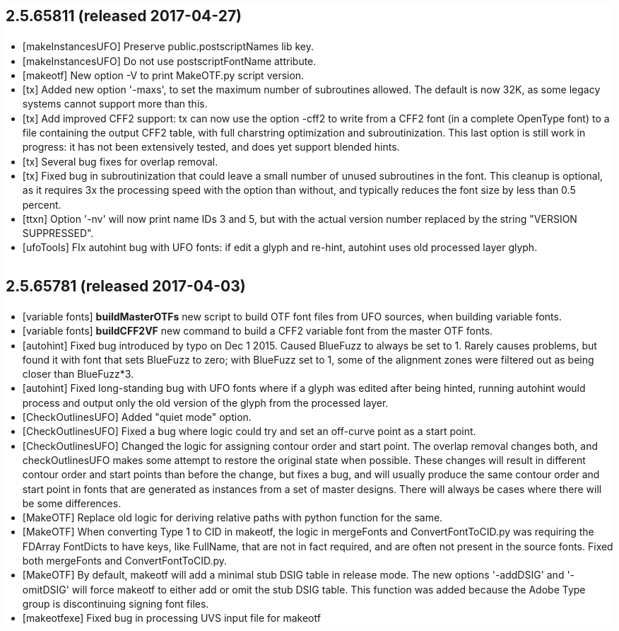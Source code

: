 2.5.65811 (released 2017-04-27)
-------------------------------

- [makeInstancesUFO] Preserve public.postscriptNames lib key.
- [makeInstancesUFO] Do not use postscriptFontName attribute.
- [makeotf] New option -V to print MakeOTF.py script version.
- [tx] Added new option '-maxs', to set the maximum number of
  subroutines allowed. The default is now 32K, as some legacy systems
  cannot support more than this.
- [tx] Add improved CFF2 support: tx can now use the option -cff2 to
  write from a CFF2 font (in a complete OpenType font) to a file
  containing the output CFF2 table, with full charstring optimization
  and subroutinization. This last option is still work in progress: it
  has not been extensively tested, and does yet support blended hints.
- [tx] Several bug fixes for overlap removal.
- [tx] Fixed bug in subroutinization that could leave a small number
  of unused subroutines in the font. This cleanup is optional, as it
  requires 3x the processing speed with the option than without, and
  typically reduces the font size by less than 0.5 percent.
- [ttxn] Option '-nv' will now print name IDs 3 and 5, but with
  the actual version number replaced by the string "VERSION
  SUPPRESSED".
- [ufoTools] FIx autohint bug with UFO fonts: if edit a glyph and
  re-hint, autohint uses old processed layer glyph.

2.5.65781 (released 2017-04-03)
-------------------------------

- [variable fonts] **buildMasterOTFs** new script to build OTF font
  files from UFO sources, when building variable fonts.
- [variable fonts] **buildCFF2VF** new command to build a CFF2
  variable font from the master OTF fonts.
- [autohint] Fixed bug introduced by typo on Dec 1 2015. Caused
  BlueFuzz to always be set to 1. Rarely causes problems, but found it
  with font that sets BlueFuzz to zero; with BlueFuzz set to 1, some
  of the alignment zones were filtered out as being closer than
  BlueFuzz\*3.
- [autohint] Fixed long-standing bug with UFO fonts where if a glyph
  was edited after being hinted, running autohint would process and
  output only the old version of the glyph from the processed layer.
- [CheckOutlinesUFO] Added "quiet mode" option.
- [CheckOutlinesUFO] Fixed a bug where logic could try and set an
  off-curve point as a start point.
- [CheckOutlinesUFO] Changed the logic for assigning contour order
  and start point. The overlap removal changes both, and
  checkOutlinesUFO makes some attempt to restore the original state
  when possible. These changes will result in different contour order
  and start points than before the change, but fixes a bug, and will
  usually produce the same contour order and start point in fonts that
  are generated as instances from a set of master designs. There will
  always be cases where there will be some differences.
- [MakeOTF] Replace old logic for deriving relative paths with
  python function for the same.
- [MakeOTF] When converting Type 1 to CID in makeotf, the logic in
  mergeFonts and ConvertFontToCID.py was requiring the FDArray
  FontDicts to have keys, like FullName, that are not in fact
  required, and are often not present in the source fonts. Fixed both
  mergeFonts and ConvertFontToCID.py.
- [MakeOTF] By default, makeotf will add a minimal stub DSIG table
  in release mode. The new options '-addDSIG' and '-omitDSIG' will
  force makeotf to either add or omit the stub DSIG table. This
  function was added because the Adobe Type group is discontinuing
  signing font files.
- [makeotfexe] Fixed bug in processing UVS input file for makeotf